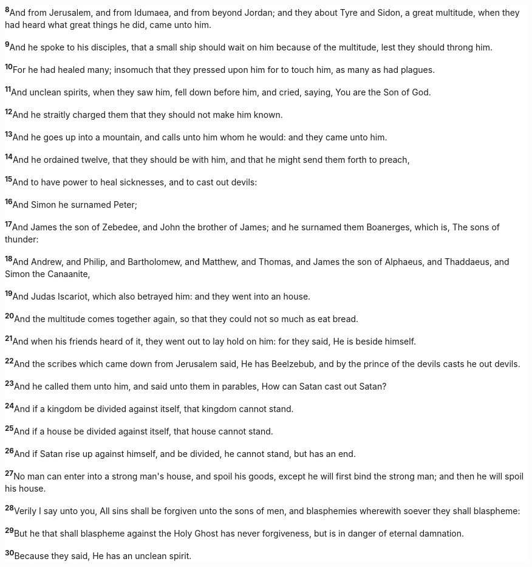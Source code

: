 <sup>**8**</sup>And from Jerusalem, and from Idumaea, and from beyond Jordan; and they about Tyre and Sidon, a great multitude, when they had heard what great things he did, came unto him.

<sup>**9**</sup>And he spoke to his disciples, that a small ship should wait on him because of the multitude, lest they should throng him.

<sup>**10**</sup>For he had healed many; insomuch that they pressed upon him for to touch him, as many as had plagues.

<sup>**11**</sup>And unclean spirits, when they saw him, fell down before him, and cried, saying, You are the Son of God.

<sup>**12**</sup>And he straitly charged them that they should not make him known.

<sup>**13**</sup>And he goes up into a mountain, and calls unto him whom he would: and they came unto him.

<sup>**14**</sup>And he ordained twelve, that they should be with him, and that he might send them forth to preach,

<sup>**15**</sup>And to have power to heal sicknesses, and to cast out devils:

<sup>**16**</sup>And Simon he surnamed Peter;

<sup>**17**</sup>And James the son of Zebedee, and John the brother of James; and he surnamed them Boanerges, which is, The sons of thunder:

<sup>**18**</sup>And Andrew, and Philip, and Bartholomew, and Matthew, and Thomas, and James the son of Alphaeus, and Thaddaeus, and Simon the Canaanite,

<sup>**19**</sup>And Judas Iscariot, which also betrayed him: and they went into an house.

<sup>**20**</sup>And the multitude comes together again, so that they could not so much as eat bread.

<sup>**21**</sup>And when his friends heard of it, they went out to lay hold on him: for they said, He is beside himself.

<sup>**22**</sup>And the scribes which came down from Jerusalem said, He has Beelzebub, and by the prince of the devils casts he out devils.

<sup>**23**</sup>And he called them unto him, and said unto them in parables, How can Satan cast out Satan?

<sup>**24**</sup>And if a kingdom be divided against itself, that kingdom cannot stand.

<sup>**25**</sup>And if a house be divided against itself, that house cannot stand.

<sup>**26**</sup>And if Satan rise up against himself, and be divided, he cannot stand, but has an end.

<sup>**27**</sup>No man can enter into a strong man's house, and spoil his goods, except he will first bind the strong man; and then he will spoil his house.

<sup>**28**</sup>Verily I say unto you, All sins shall be forgiven unto the sons of men, and blasphemies wherewith soever they shall blaspheme:

<sup>**29**</sup>But he that shall blaspheme against the Holy Ghost has never forgiveness, but is in danger of eternal damnation.

<sup>**30**</sup>Because they said, He has an unclean spirit.
